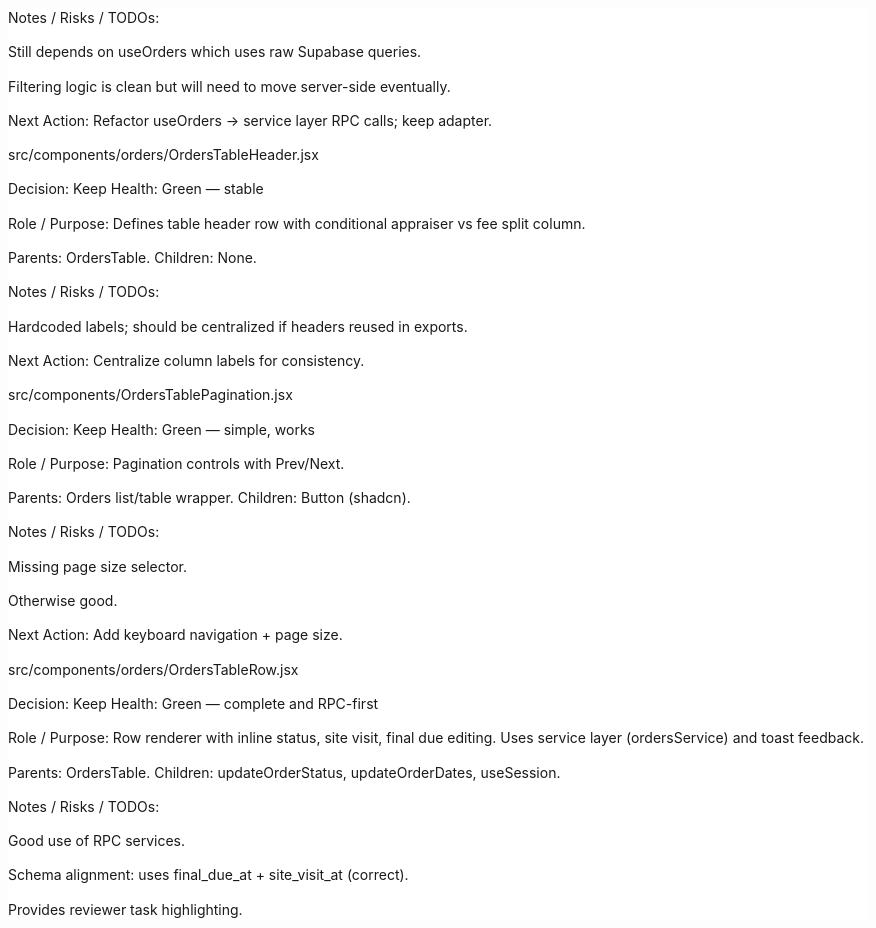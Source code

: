 Notes / Risks / TODOs:

Still depends on useOrders which uses raw Supabase queries.

Filtering logic is clean but will need to move server-side eventually.

Next Action: Refactor useOrders → service layer RPC calls; keep adapter.

src/components/orders/OrdersTableHeader.jsx

Decision: Keep
Health: Green — stable

Role / Purpose:
Defines table header row with conditional appraiser vs fee split column.

Parents: OrdersTable.
Children: None.

Notes / Risks / TODOs:

Hardcoded labels; should be centralized if headers reused in exports.

Next Action: Centralize column labels for consistency.

src/components/OrdersTablePagination.jsx

Decision: Keep
Health: Green — simple, works

Role / Purpose:
Pagination controls with Prev/Next.

Parents: Orders list/table wrapper.
Children: Button (shadcn).

Notes / Risks / TODOs:

Missing page size selector.

Otherwise good.

Next Action: Add keyboard navigation + page size.

src/components/orders/OrdersTableRow.jsx

Decision: Keep
Health: Green — complete and RPC-first

Role / Purpose:
Row renderer with inline status, site visit, final due editing. Uses service layer (ordersService) and toast feedback.

Parents: OrdersTable.
Children: updateOrderStatus, updateOrderDates, useSession.

Notes / Risks / TODOs:

Good use of RPC services.

Schema alignment: uses final_due_at + site_visit_at (correct).

Provides reviewer task highlighting.

